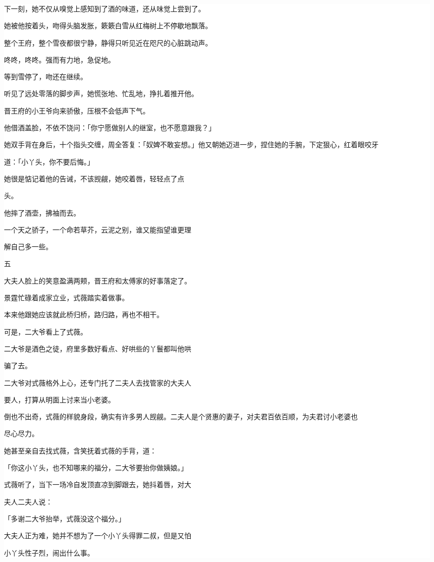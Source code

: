 下一刻，她不仅从嗅觉上感知到了酒的味道，还从味觉上尝到了。

她被他按着头，吻得头脑发胀，簌簌白雪从红梅树上不停歇地飘落。

整个王府，整个雪夜都很宁静，静得只听见近在咫尺的心脏跳动声。

咚咚，咚咚。强而有力地，急促地。

等到雪停了，吻还在继续。

听见了远处零落的脚步声，她慌张地、忙乱地，挣扎着推开他。

晋王府的小王爷向来骄傲，压根不会低声下气。

他借酒盖脸，不依不饶问：「你宁愿做别人的继室，也不愿意跟我？」

她双手背在身后，十个指头交缠，周全答复：「奴婢不敢妄想。」他又朝她迈进一步，捏住她的手腕，下定狠心，红着眼咬牙

道：「小丫头，你不要后悔。」

她很是惦记着他的告诫，不该觊觎，她咬着唇，轻轻点了点

头。

他摔了酒壶，拂袖而去。

一个天之骄子，一个命若草芥，云泥之别，谁又能指望谁更理

解自己多一些。

五

大夫人脸上的笑意盈满两颊，晋王府和太傅家的好事落定了。

景霆忙碌着成家立业，式薇踏实着做事。

本来他跟她应该就此桥归桥，路归路，再也不相干。

可是，二大爷看上了式薇。

二大爷是酒色之徒，府里多数好看点、好哄些的丫鬟都叫他哄

骗了去。

二大爷对式薇格外上心，还专门托了二夫人去找管家的大夫人

要人，打算从明面上讨来当小老婆。

倒也不出奇，式薇的样貌身段，确实有许多男人觊觎。二夫人是个贤惠的妻子，对夫君百依百顺，为夫君讨小老婆也

尽心尽力。

她甚至亲自去找式薇，含笑抚着式薇的手背，道：

「你这小丫头，也不知哪来的福分，二大爷要抬你做姨娘。」

式薇听了，当下一场冷自发顶直凉到脚跟去，她抖着唇，对大

夫人二夫人说：

「多谢二大爷抬举，式薇没这个福分。」

大夫人正为难，她并不想为了一个小丫头得罪二叔，但是又怕

小丫头性子烈，闹出什么事。
